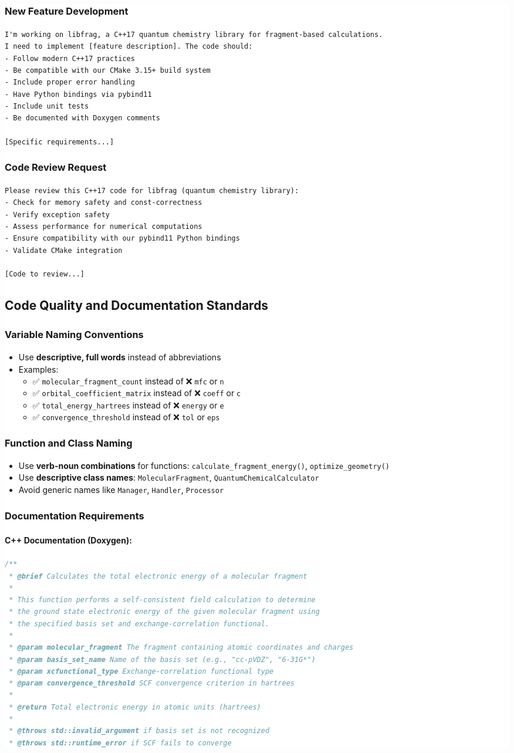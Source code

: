 ### New Feature Development
```
I'm working on libfrag, a C++17 quantum chemistry library for fragment-based calculations. 
I need to implement [feature description]. The code should:
- Follow modern C++17 practices
- Be compatible with our CMake 3.15+ build system
- Include proper error handling
- Have Python bindings via pybind11
- Include unit tests
- Be documented with Doxygen comments

[Specific requirements...]
```

### Code Review Request
```
Please review this C++17 code for libfrag (quantum chemistry library):
- Check for memory safety and const-correctness
- Verify exception safety
- Assess performance for numerical computations
- Ensure compatibility with our pybind11 Python bindings
- Validate CMake integration

[Code to review...]
```

## Code Quality and Documentation Standards

### Variable Naming Conventions
- Use **descriptive, full words** instead of abbreviations
- Examples:
  - ✅ `molecular_fragment_count` instead of ❌ `mfc` or `n`
  - ✅ `orbital_coefficient_matrix` instead of ❌ `coeff` or `c`
  - ✅ `total_energy_hartrees` instead of ❌ `energy` or `e`
  - ✅ `convergence_threshold` instead of ❌ `tol` or `eps`

### Function and Class Naming
- Use **verb-noun combinations** for functions: `calculate_fragment_energy()`, `optimize_geometry()`
- Use **descriptive class names**: `MolecularFragment`, `QuantumChemicalCalculator`
- Avoid generic names like `Manager`, `Handler`, `Processor`

### Documentation Requirements

#### C++ Documentation (Doxygen):
```cpp
/**
 * @brief Calculates the total electronic energy of a molecular fragment
 * 
 * This function performs a self-consistent field calculation to determine
 * the ground state electronic energy of the given molecular fragment using
 * the specified basis set and exchange-correlation functional.
 * 
 * @param molecular_fragment The fragment containing atomic coordinates and charges
 * @param basis_set_name Name of the basis set (e.g., "cc-pVDZ", "6-31G*")
 * @param xcfunctional_type Exchange-correlation functional type
 * @param convergence_threshold SCF convergence criterion in hartrees
 * 
 * @return Total electronic energy in atomic units (hartrees)
 * 
 * @throws std::invalid_argument if basis set is not recognized
 * @throws std::runtime_error if SCF fails to converge
```